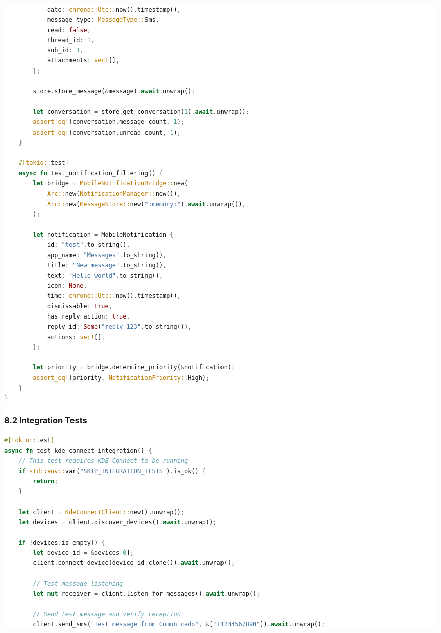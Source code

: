 ```rust
            date: chrono::Utc::now().timestamp(),
            message_type: MessageType::Sms,
            read: false,
            thread_id: 1,
            sub_id: 1,
            attachments: vec![],
        };

        store.store_message(&message).await.unwrap();
        
        let conversation = store.get_conversation(1).await.unwrap();
        assert_eq!(conversation.message_count, 1);
        assert_eq!(conversation.unread_count, 1);
    }

    #[tokio::test]
    async fn test_notification_filtering() {
        let bridge = MobileNotificationBridge::new(
            Arc::new(NotificationManager::new()),
            Arc::new(MessageStore::new(":memory:").await.unwrap()),
        );

        let notification = MobileNotification {
            id: "test".to_string(),
            app_name: "Messages".to_string(),
            title: "New message".to_string(),
            text: "Hello world".to_string(),
            icon: None,
            time: chrono::Utc::now().timestamp(),
            dismissable: true,
            has_reply_action: true,
            reply_id: Some("reply-123".to_string()),
            actions: vec![],
        };

        let priority = bridge.determine_priority(&notification);
        assert_eq!(priority, NotificationPriority::High);
    }
}
```

### 8.2 Integration Tests

```rust
#[tokio::test]
async fn test_kde_connect_integration() {
    // This test requires KDE Connect to be running
    if std::env::var("SKIP_INTEGRATION_TESTS").is_ok() {
        return;
    }

    let client = KdeConnectClient::new().unwrap();
    let devices = client.discover_devices().await.unwrap();
    
    if !devices.is_empty() {
        let device_id = &devices[0];
        client.connect_device(device_id.clone()).await.unwrap();
        
        // Test message listening
        let mut receiver = client.listen_for_messages().await.unwrap();
        
        // Send test message and verify reception
        client.send_sms("Test message from Comunicado", &["+1234567890"]).await.unwrap();
```
